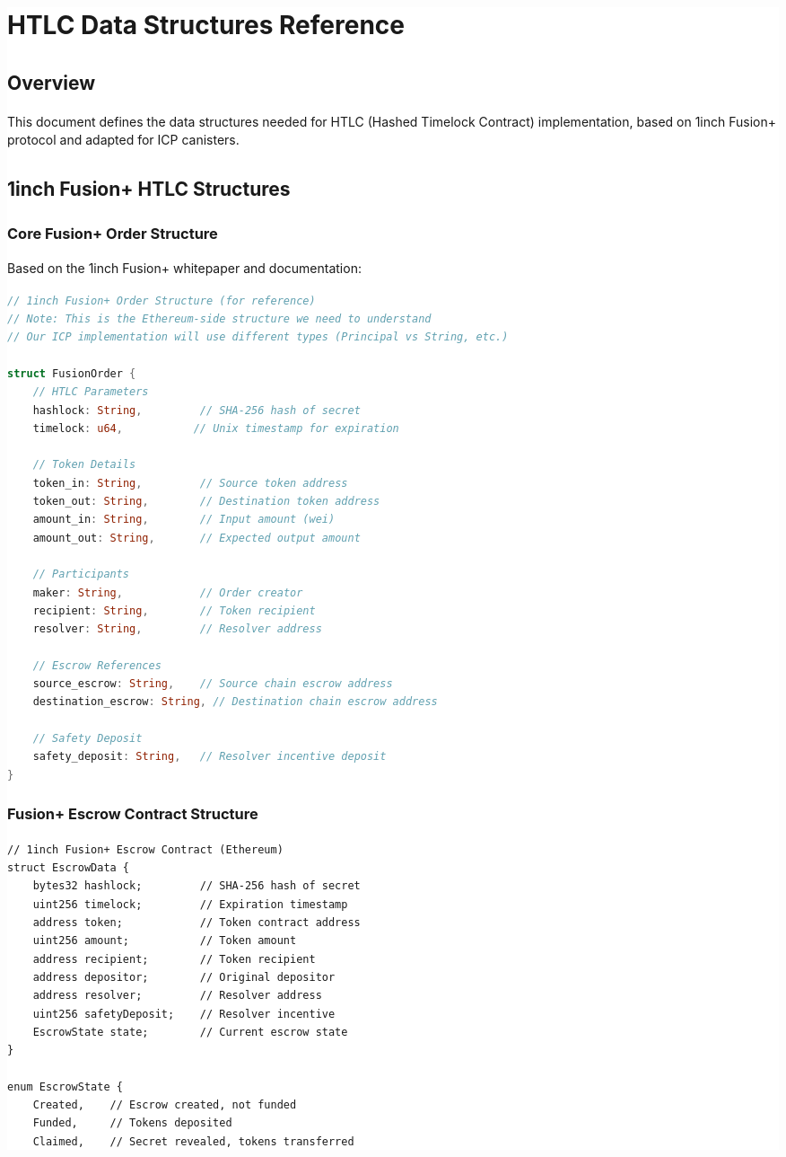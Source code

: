# HTLC Data Structures Reference

## Overview

This document defines the data structures needed for HTLC (Hashed Timelock Contract) implementation, based on 1inch Fusion+ protocol and adapted for ICP canisters.

## 1inch Fusion+ HTLC Structures

### Core Fusion+ Order Structure

Based on the 1inch Fusion+ whitepaper and documentation:

```rust
// 1inch Fusion+ Order Structure (for reference)
// Note: This is the Ethereum-side structure we need to understand
// Our ICP implementation will use different types (Principal vs String, etc.)

struct FusionOrder {
    // HTLC Parameters
    hashlock: String,         // SHA-256 hash of secret
    timelock: u64,           // Unix timestamp for expiration

    // Token Details
    token_in: String,         // Source token address
    token_out: String,        // Destination token address
    amount_in: String,        // Input amount (wei)
    amount_out: String,       // Expected output amount

    // Participants
    maker: String,            // Order creator
    recipient: String,        // Token recipient
    resolver: String,         // Resolver address

    // Escrow References
    source_escrow: String,    // Source chain escrow address
    destination_escrow: String, // Destination chain escrow address

    // Safety Deposit
    safety_deposit: String,   // Resolver incentive deposit
}
```

### Fusion+ Escrow Contract Structure

```solidity
// 1inch Fusion+ Escrow Contract (Ethereum)
struct EscrowData {
    bytes32 hashlock;         // SHA-256 hash of secret
    uint256 timelock;         // Expiration timestamp
    address token;            // Token contract address
    uint256 amount;           // Token amount
    address recipient;        // Token recipient
    address depositor;        // Original depositor
    address resolver;         // Resolver address
    uint256 safetyDeposit;    // Resolver incentive
    EscrowState state;        // Current escrow state
}

enum EscrowState {
    Created,    // Escrow created, not funded
    Funded,     // Tokens deposited
    Claimed,    // Secret revealed, tokens transferred
```